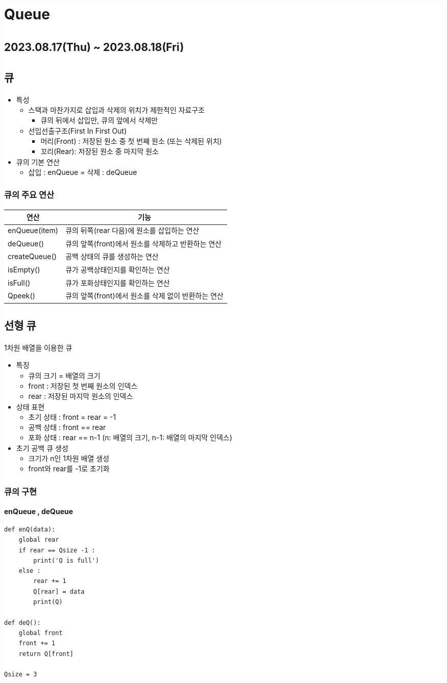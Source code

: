 # Queue
2023.08.17(Thu) ~ 2023.08.18(Fri)
-----
## 큐
- 특성
    - 스택과 마찬가지로 삽입과 삭제의 위치가 제한적인 자료구조 
        - 큐의 뒤에서 삽입만, 큐의 앞에서 삭제만
    - 선입선출구조(First In First Out)
        - 머리(Front) : 저장된 원소 중 첫 번째 원소 (또는 삭제된 위치)
        - 꼬리(Rear): 저장된 원소 중 마지막 원소
- 큐의 기본 연산
    - 삽입 : enQueue
    = 삭제 : deQueue
### 큐의 주요 연산

|연산|기능|
|---|---|
|enQueue(item)|큐의 뒤쪽(rear 다음)에 원소를 삽입하는 연산|
|deQueue()|큐의 앞쪽(front)에서 원소를 삭제하고 반환하는 연산|
|createQueue()|공백 상태의 큐를 생성하는 연산|
|isEmpty()|큐가 공백상태인지를 확인하는 연산|
|isFull()|큐가 포화상태인지를 확인하는 연산|
|Qpeek()|큐의 앞쪽(front)에서 원소를 삭제 없이 반환하는 연산|
## 선형 큐
1차원 배열을 이용한 큐
- 특징 
    - 큐의 크기 = 배열의 크기
    - front : 저장된 첫 번째 원소의 인덱스
    - rear : 저장된 마지막 원소의 인덱스
- 상태 표현
    - 초기 상태 : front = rear = -1
    - 공백 상태 : front == rear
    - 포화 상태 : rear == n-1 (n: 배열의 크기, n-1: 배열의 마지막 인덱스)
- 초기 공백 큐 생성
    - 크기가 n인 1차원 배열 생성
    - front와 rear를 -1로 초기화
### 큐의 구현

**enQueue , deQueue**
```
def enQ(data):
    global rear
    if rear == Qsize -1 :
        print('Q is full')
    else : 
        rear += 1
        Q[rear] = data
        print(Q)

def deQ():
    global front 
    front += 1
    return Q[front]

Qsize = 3
```
